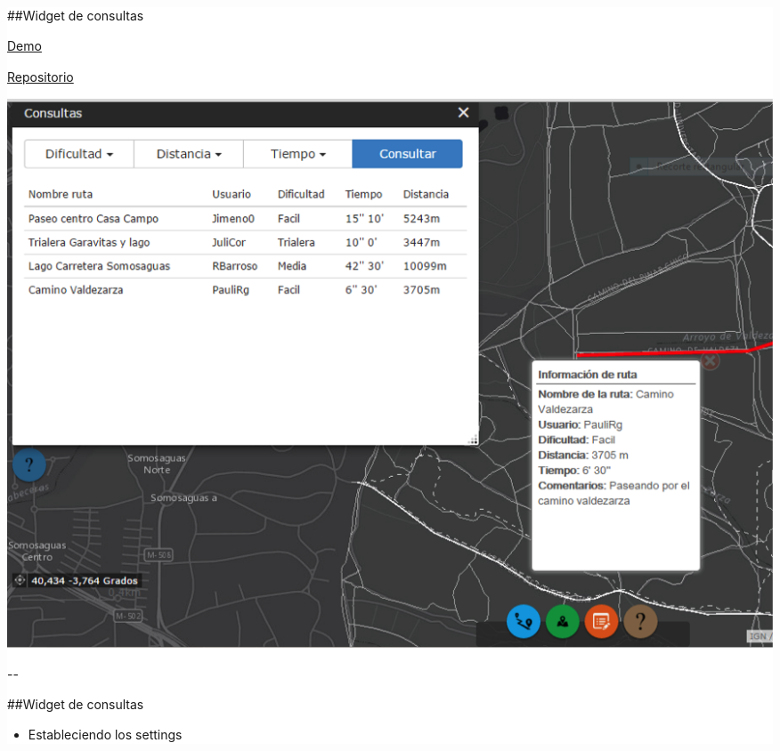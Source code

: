 

##Widget de consultas

[Demo](http://jimeno0.github.io/TableQueryWidget/index.html)

[Repositorio](https://github.com/Jimeno0/TableQueryWidget)

![Widget consultas](images/consultasWidget.png)

--

##Widget de consultas

* Estableciendo los settings